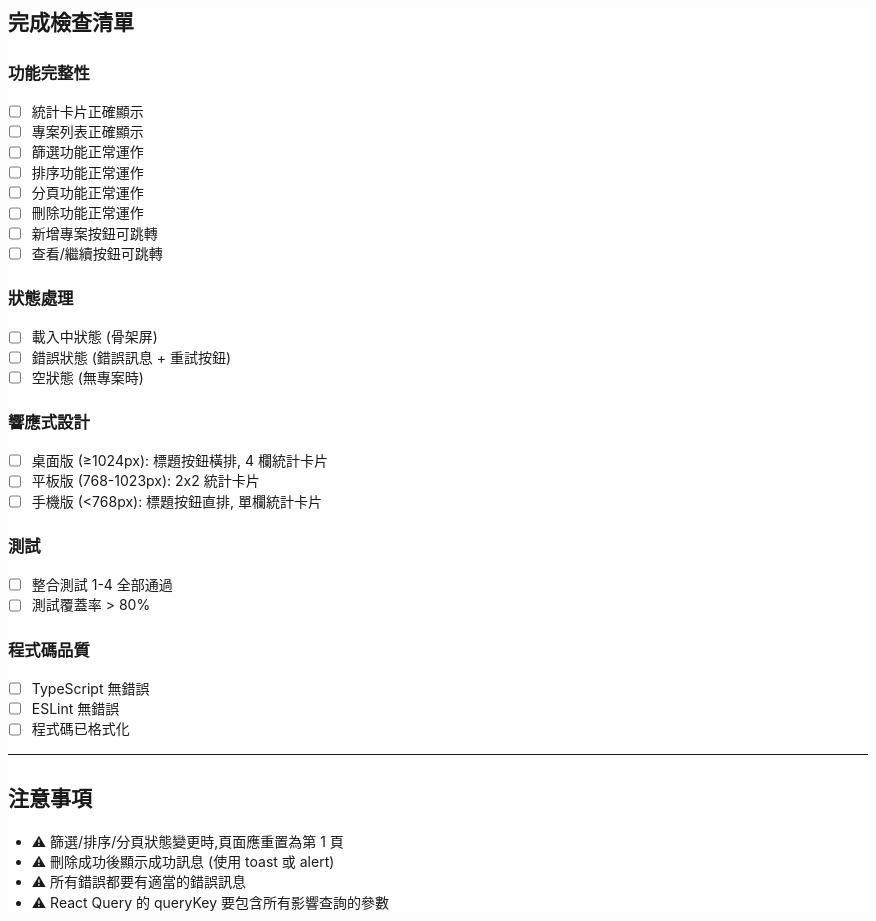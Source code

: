 ## 完成檢查清單

### 功能完整性
- [ ] 統計卡片正確顯示
- [ ] 專案列表正確顯示
- [ ] 篩選功能正常運作
- [ ] 排序功能正常運作
- [ ] 分頁功能正常運作
- [ ] 刪除功能正常運作
- [ ] 新增專案按鈕可跳轉
- [ ] 查看/繼續按鈕可跳轉

### 狀態處理
- [ ] 載入中狀態 (骨架屏)
- [ ] 錯誤狀態 (錯誤訊息 + 重試按鈕)
- [ ] 空狀態 (無專案時)

### 響應式設計
- [ ] 桌面版 (≥1024px): 標題按鈕橫排, 4 欄統計卡片
- [ ] 平板版 (768-1023px): 2x2 統計卡片
- [ ] 手機版 (<768px): 標題按鈕直排, 單欄統計卡片

### 測試
- [ ] 整合測試 1-4 全部通過
- [ ] 測試覆蓋率 > 80%

### 程式碼品質
- [ ] TypeScript 無錯誤
- [ ] ESLint 無錯誤
- [ ] 程式碼已格式化

---

## 注意事項

- ⚠️ 篩選/排序/分頁狀態變更時,頁面應重置為第 1 頁
- ⚠️ 刪除成功後顯示成功訊息 (使用 toast 或 alert)
- ⚠️ 所有錯誤都要有適當的錯誤訊息
- ⚠️ React Query 的 queryKey 要包含所有影響查詢的參數
